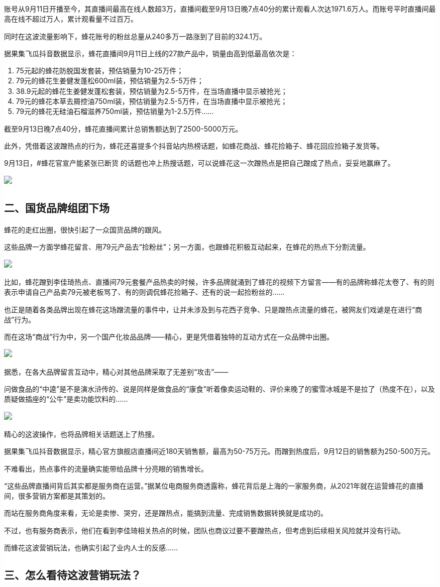 账号从9月11日开播至今，其直播间最高在线人数超3万，直播间截至9月13日晚7点40分的累计观看人次达1971.6万人。而账号平时直播间最高在线不超过万人，累计观看量不过百万。

同时在这波流量影响下，蜂花账号的粉丝总量从240多万一路涨到了目前的324.1万。

据果集飞瓜抖音数据显示，蜂花直播间9月11日上线的27款产品中，销量由高到低最高依次是：

1.  75元起的蜂花防脱国发套装，预估销量为10-25万件；
2.  79元的蜂花生姜健发蓬松600ml装，预估销量为2.5-5万件；
3.  38.9元起的蜂花生姜健发蓬松套装，预估销量为2.5-5万件，在当场直播中显示被抢光；
4.  79元的蜂花本草去屑控油750ml装，预估销量为2.5-5万件，在当场直播中显示被抢光；
5.  79元的蜂花无硅油石榴滋养750ml装，预估销量为1-2.5万件……

截至9月13日晚7点40分，蜂花直播间累计总销售额达到了2500-5000万元。

此外，凭借着这波蹭热点的行为，蜂花还喜提多个抖音站内热榜话题，如蜂花商战、蜂花捡箱子、蜂花回应捡箱子发货等。

9月13日，#蜂花官宣产能紧张已断货 的话题也冲上热搜话题，可以说蜂花这一次蹭热点是把自己蹭成了热点，妥妥地赢麻了。

![](https://image.yunyingpai.com/wp/2023/09/zJL9KvhmXStIOwX7G1Kq.png)

## 二、国货品牌组团下场

蜂花的走红出圈，很快引起了一众国货品牌的跟风。

这些品牌一方面学蜂花留言、用79元产品去“捡粉丝”；另一方面，也跟蜂花积极互动起来，在蜂花的热点下分割流量。

![](https://image.yunyingpai.com/wp/2023/09/a1eHiw1GsqAZHVcHO0LR.jpeg)

比如，蜂花蹭到李佳琦热点、直播间79元套餐产品热卖的时候，许多品牌就涌到了蜂花的视频下方留言——有的品牌称蜂花太卷了、有的则表示申请自己产品卖79元被老板骂了、有的则调侃蜂花捡箱子、还有的说一起捡粉丝的……

也正是随着各类品牌出现在蜂花这场蹭流量的事件中，让并未涉及到与花西子竞争、只是蹭热点流量的蜂花，被网友们戏谑是在进行“商战”行为。

而在这场“商战”行为中，另一个国产化妆品品牌——精心，更是凭借着独特的互动方式在一众品牌中出圈。

![](https://image.yunyingpai.com/wp/2023/09/Xew9ZZ9RMizNjEmIz3qe.png)

据悉，在各大品牌留言互动中，精心对其他品牌采取了无差别“攻击”——

问做食品的“中逵”是不是演水浒传的、说是同样是做食品的“康食”听着像卖运动鞋的、评价来晚了的蜜雪冰城是不是拉了（热度不在），以及质疑做插座的“公牛”是卖功能饮料的……

![](https://image.yunyingpai.com/wp/2023/09/xFN8eK733JDWS5GQKku9.jpeg)

精心的这波操作，也将品牌相关话题送上了热搜。

据果集飞瓜抖音数据显示，精心官方旗舰店直播间近180天销售额，最高为50-75万元。而蹭到热度后，9月12日的销售额为250-500万元。

不难看出，热点事件的流量确实能带给品牌十分亮眼的销售增长。

“这些品牌直播间背后其实都是服务商在运营。”据某位电商服务商透露称，蜂花背后是上海的一家服务商，从2021年就在运营蜂花的直播间，很多营销方案都是其策划的。

而站在服务商角度来看，无论是卖惨、哭穷，还是蹭热点，能搞到流量、完成销售数据转换就是成功的。

不过，也有服务商表示，他们在看到李佳琦相关热点的时候，团队也商议过要不要蹭热点，但考虑到后续相关风险就并没有行动。

而蜂花这波营销玩法，也确实引起了业内人士的反感……

## 三、怎么看待这波营销玩法？
